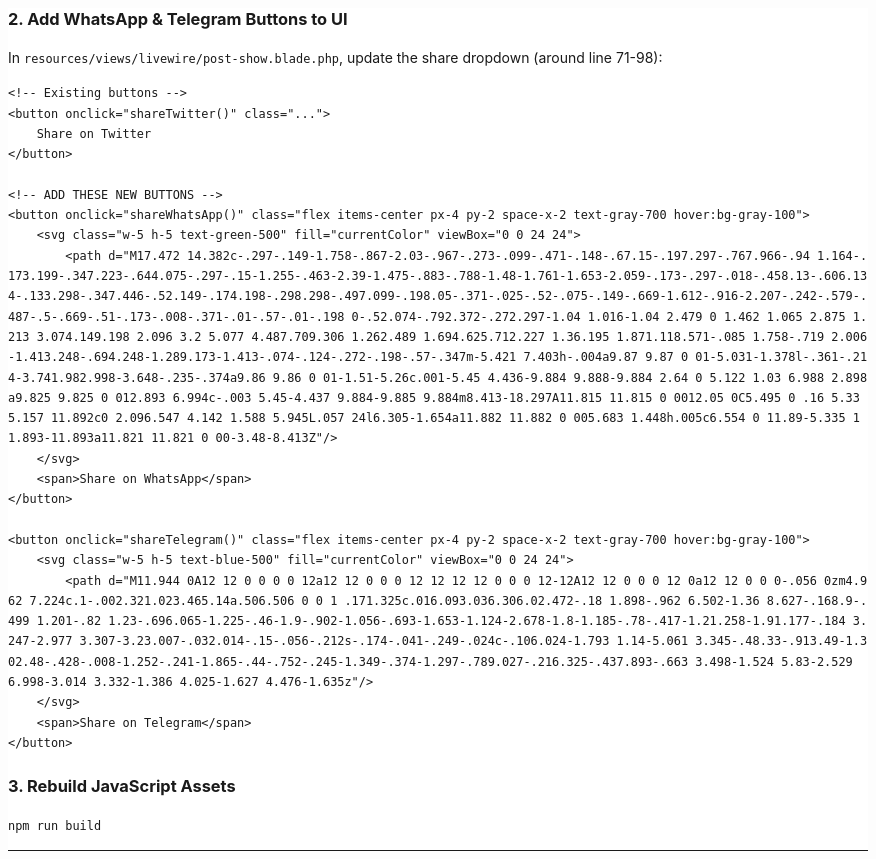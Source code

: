 ### 2. Add WhatsApp & Telegram Buttons to UI

In `resources/views/livewire/post-show.blade.php`, update the share dropdown (around line 71-98):

```blade
<!-- Existing buttons -->
<button onclick="shareTwitter()" class="...">
    Share on Twitter
</button>

<!-- ADD THESE NEW BUTTONS -->
<button onclick="shareWhatsApp()" class="flex items-center px-4 py-2 space-x-2 text-gray-700 hover:bg-gray-100">
    <svg class="w-5 h-5 text-green-500" fill="currentColor" viewBox="0 0 24 24">
        <path d="M17.472 14.382c-.297-.149-1.758-.867-2.03-.967-.273-.099-.471-.148-.67.15-.197.297-.767.966-.94 1.164-.173.199-.347.223-.644.075-.297-.15-1.255-.463-2.39-1.475-.883-.788-1.48-1.761-1.653-2.059-.173-.297-.018-.458.13-.606.134-.133.298-.347.446-.52.149-.174.198-.298.298-.497.099-.198.05-.371-.025-.52-.075-.149-.669-1.612-.916-2.207-.242-.579-.487-.5-.669-.51-.173-.008-.371-.01-.57-.01-.198 0-.52.074-.792.372-.272.297-1.04 1.016-1.04 2.479 0 1.462 1.065 2.875 1.213 3.074.149.198 2.096 3.2 5.077 4.487.709.306 1.262.489 1.694.625.712.227 1.36.195 1.871.118.571-.085 1.758-.719 2.006-1.413.248-.694.248-1.289.173-1.413-.074-.124-.272-.198-.57-.347m-5.421 7.403h-.004a9.87 9.87 0 01-5.031-1.378l-.361-.214-3.741.982.998-3.648-.235-.374a9.86 9.86 0 01-1.51-5.26c.001-5.45 4.436-9.884 9.888-9.884 2.64 0 5.122 1.03 6.988 2.898a9.825 9.825 0 012.893 6.994c-.003 5.45-4.437 9.884-9.885 9.884m8.413-18.297A11.815 11.815 0 0012.05 0C5.495 0 .16 5.335.157 11.892c0 2.096.547 4.142 1.588 5.945L.057 24l6.305-1.654a11.882 11.882 0 005.683 1.448h.005c6.554 0 11.89-5.335 11.893-11.893a11.821 11.821 0 00-3.48-8.413Z"/>
    </svg>
    <span>Share on WhatsApp</span>
</button>

<button onclick="shareTelegram()" class="flex items-center px-4 py-2 space-x-2 text-gray-700 hover:bg-gray-100">
    <svg class="w-5 h-5 text-blue-500" fill="currentColor" viewBox="0 0 24 24">
        <path d="M11.944 0A12 12 0 0 0 0 12a12 12 0 0 0 12 12 12 12 0 0 0 12-12A12 12 0 0 0 12 0a12 12 0 0 0-.056 0zm4.962 7.224c.1-.002.321.023.465.14a.506.506 0 0 1 .171.325c.016.093.036.306.02.472-.18 1.898-.962 6.502-1.36 8.627-.168.9-.499 1.201-.82 1.23-.696.065-1.225-.46-1.9-.902-1.056-.693-1.653-1.124-2.678-1.8-1.185-.78-.417-1.21.258-1.91.177-.184 3.247-2.977 3.307-3.23.007-.032.014-.15-.056-.212s-.174-.041-.249-.024c-.106.024-1.793 1.14-5.061 3.345-.48.33-.913.49-1.302.48-.428-.008-1.252-.241-1.865-.44-.752-.245-1.349-.374-1.297-.789.027-.216.325-.437.893-.663 3.498-1.524 5.83-2.529 6.998-3.014 3.332-1.386 4.025-1.627 4.476-1.635z"/>
    </svg>
    <span>Share on Telegram</span>
</button>
```

### 3. Rebuild JavaScript Assets

```bash
npm run build
```

---
